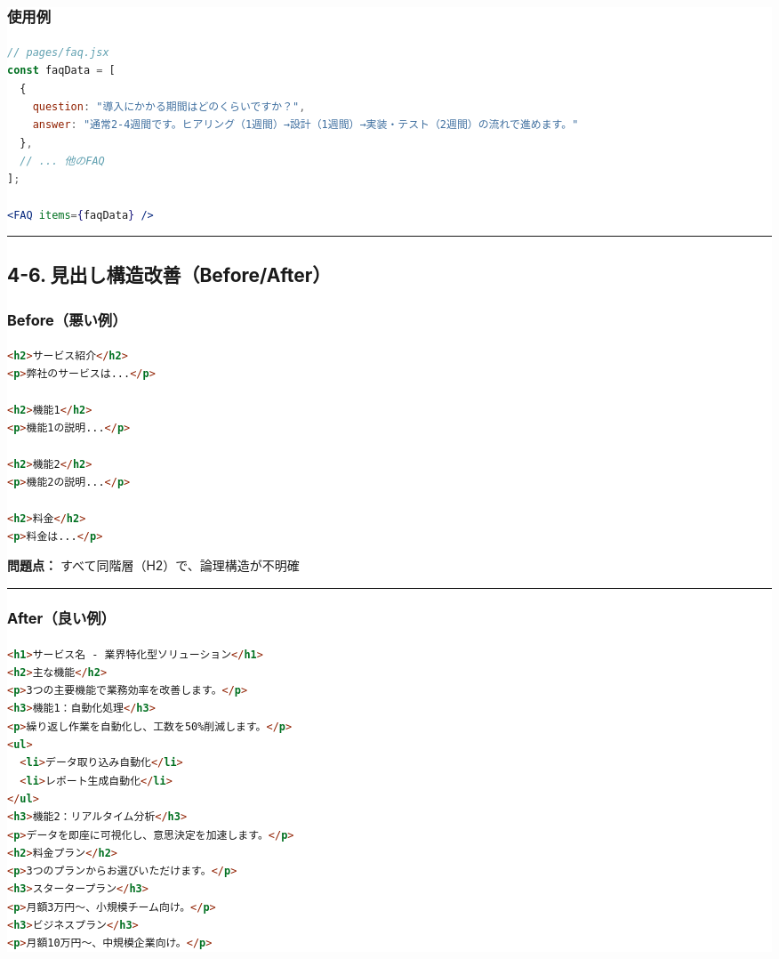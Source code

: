 
### 使用例
```jsx
// pages/faq.jsx
const faqData = [
  {
    question: "導入にかかる期間はどのくらいですか？",
    answer: "通常2-4週間です。ヒアリング（1週間）→設計（1週間）→実装・テスト（2週間）の流れで進めます。"
  },
  // ... 他のFAQ
];

<FAQ items={faqData} />
```

---

## 4-6. 見出し構造改善（Before/After）

### Before（悪い例）
```html
<h2>サービス紹介</h2>
<p>弊社のサービスは...</p>

<h2>機能1</h2>
<p>機能1の説明...</p>

<h2>機能2</h2>
<p>機能2の説明...</p>

<h2>料金</h2>
<p>料金は...</p>
```

**問題点：** すべて同階層（H2）で、論理構造が不明確

---

### After（良い例）
```html
<h1>サービス名 - 業界特化型ソリューション</h1>
<h2>主な機能</h2>
<p>3つの主要機能で業務効率を改善します。</p>
<h3>機能1：自動化処理</h3>
<p>繰り返し作業を自動化し、工数を50%削減します。</p>
<ul>
  <li>データ取り込み自動化</li>
  <li>レポート生成自動化</li>
</ul>
<h3>機能2：リアルタイム分析</h3>
<p>データを即座に可視化し、意思決定を加速します。</p>
<h2>料金プラン</h2>
<p>3つのプランからお選びいただけます。</p>
<h3>スタータープラン</h3>
<p>月額3万円〜、小規模チーム向け。</p>
<h3>ビジネスプラン</h3>
<p>月額10万円〜、中規模企業向け。</p>
```
